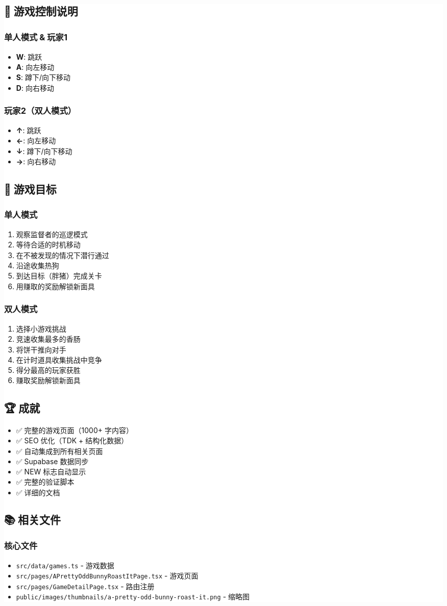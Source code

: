 ## 📝 游戏控制说明

### 单人模式 & 玩家1
- **W**: 跳跃
- **A**: 向左移动
- **S**: 蹲下/向下移动
- **D**: 向右移动

### 玩家2（双人模式）
- **↑**: 跳跃
- **←**: 向左移动
- **↓**: 蹲下/向下移动
- **→**: 向右移动

## 🎯 游戏目标

### 单人模式
1. 观察监督者的巡逻模式
2. 等待合适的时机移动
3. 在不被发现的情况下潜行通过
4. 沿途收集热狗
5. 到达目标（胖猪）完成关卡
6. 用赚取的奖励解锁新面具

### 双人模式
1. 选择小游戏挑战
2. 竞速收集最多的香肠
3. 将饼干推向对手
4. 在计时道具收集挑战中竞争
5. 得分最高的玩家获胜
6. 赚取奖励解锁新面具

## 🏆 成就

- ✅ 完整的游戏页面（1000+ 字内容）
- ✅ SEO 优化（TDK + 结构化数据）
- ✅ 自动集成到所有相关页面
- ✅ Supabase 数据同步
- ✅ NEW 标志自动显示
- ✅ 完整的验证脚本
- ✅ 详细的文档

## 📚 相关文件

### 核心文件
- `src/data/games.ts` - 游戏数据
- `src/pages/APrettyOddBunnyRoastItPage.tsx` - 游戏页面
- `src/pages/GameDetailPage.tsx` - 路由注册
- `public/images/thumbnails/a-pretty-odd-bunny-roast-it.png` - 缩略图
